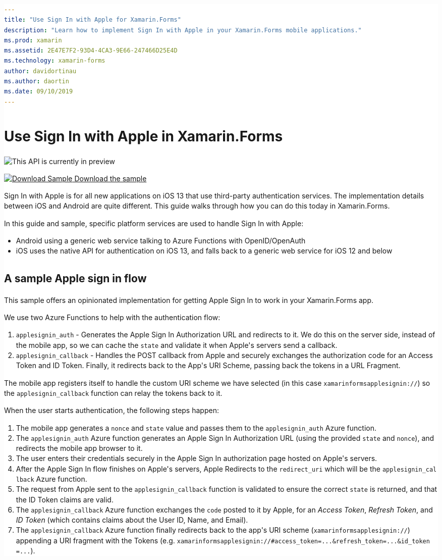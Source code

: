 ```yaml
---
title: "Use Sign In with Apple for Xamarin.Forms"
description: "Learn how to implement Sign In with Apple in your Xamarin.Forms mobile applications."
ms.prod: xamarin
ms.assetid: 2E47E7F2-93D4-4CA3-9E66-247466D25E4D
ms.technology: xamarin-forms
author: davidortinau
ms.author: daortin
ms.date: 09/10/2019
---
```


# Use Sign In with Apple in Xamarin.Forms

![This API is currently in preview](~/media/shared/preview.png)

[![Download Sample](~/media/shared/download.png) Download the sample](https://github.com/Redth/Xamarin.AppleSignIn.Sample)

Sign In with Apple is for all new applications on iOS 13 that use third-party authentication services. The implementation details between iOS and Android are quite different. This guide walks through how you can do this today in Xamarin.Forms.

In this guide and sample, specific platform services are used to handle Sign In with Apple:

* Android using a generic web service talking to Azure Functions with OpenID/OpenAuth
* iOS uses the native API for authentication on iOS 13, and falls back to a generic web service for iOS 12 and below

## A sample Apple sign in flow

This sample offers an opinionated implementation for getting Apple Sign In to work in your Xamarin.Forms app.

We use two Azure Functions to help with the authentication flow:

1. `applesignin_auth` - Generates the Apple Sign In Authorization URL and redirects to it.  We do this on the server side, instead of the mobile app, so we can cache the `state` and validate it when Apple's servers send a callback.
2. `applesignin_callback` - Handles the POST callback from Apple and securely exchanges the authorization code for an Access Token and ID Token.  Finally, it redirects back to the App's URI Scheme, passing back the tokens in a URL Fragment.

The mobile app registers itself to handle the custom URI scheme we have selected (in this case `xamarinformsapplesignin://`) so the `applesignin_callback` function can relay the tokens back to it.

When the user starts authentication, the following steps happen:

1. The mobile app generates a `nonce` and `state` value and passes them to the `applesignin_auth` Azure function.
2. The `applesignin_auth` Azure function generates an Apple Sign In Authorization URL (using the provided `state` and `nonce`), and redirects the mobile app browser to it.
3. The user enters their credentials securely in the Apple Sign In authorization page hosted on Apple's servers.
4. After the Apple Sign In flow finishes on Apple's servers, Apple Redirects to the `redirect_uri` which will be the `applesignin_callback` Azure function.
5. The request from Apple sent to the `applesignin_callback` function is validated to ensure the correct `state` is returned, and that the ID Token claims are valid.
6. The `applesignin_callback` Azure function exchanges the `code` posted to it by Apple, for an _Access Token_, _Refresh Token_, and _ID Token_ (which contains claims about the User ID, Name, and Email).
7. The `applesignin_callback` Azure function finally redirects back to the app's URI scheme (`xamarinformsapplesignin://`) appending a URI fragment with the Tokens (e.g. `xamarinformsapplesignin://#access_token=...&refresh_token=...&id_token=...`).